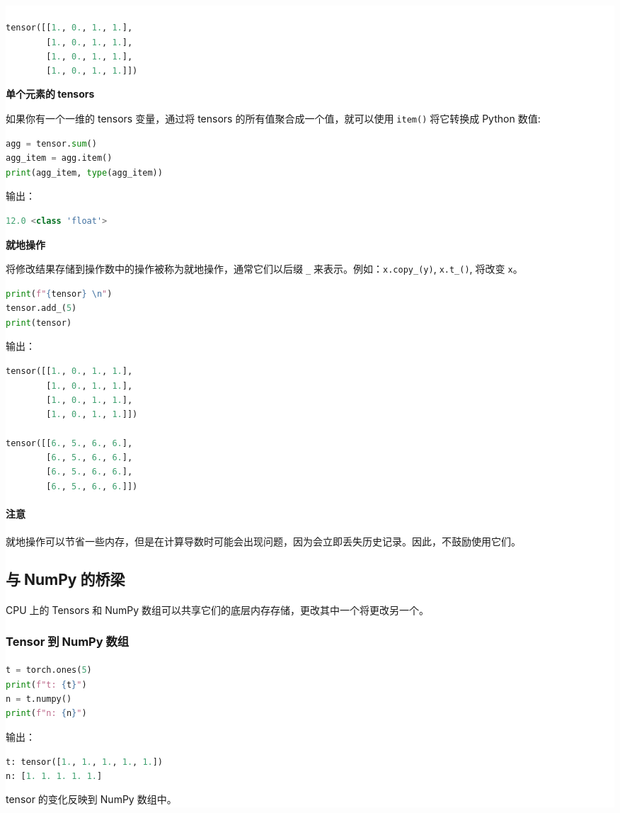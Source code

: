 ```py

tensor([[1., 0., 1., 1.],
        [1., 0., 1., 1.],
        [1., 0., 1., 1.],
        [1., 0., 1., 1.]])
```

**单个元素的 tensors**

如果你有一个一维的 tensors 变量，通过将 tensors 的所有值聚合成一个值，就可以使用 ``item()`` 将它转换成 Python 数值:

```py
agg = tensor.sum()
agg_item = agg.item()
print(agg_item, type(agg_item))
```
输出：
```py
12.0 <class 'float'>
```

**就地操作**

将修改结果存储到操作数中的操作被称为就地操作，通常它们以后缀 ``_`` 来表示。例如：``x.copy_(y)``, ``x.t_()``, 将改变 ``x``。

```py
print(f"{tensor} \n")
tensor.add_(5)
print(tensor)
```
输出：
```py
tensor([[1., 0., 1., 1.],
        [1., 0., 1., 1.],
        [1., 0., 1., 1.],
        [1., 0., 1., 1.]])

tensor([[6., 5., 6., 6.],
        [6., 5., 6., 6.],
        [6., 5., 6., 6.],
        [6., 5., 6., 6.]])
```
<div class="alert alert-info"><h4>注意</h4><p>就地操作可以节省一些内存，但是在计算导数时可能会出现问题，因为会立即丢失历史记录。因此，不鼓励使用它们。</p></div>




## 与 NumPy 的桥梁
CPU 上的 Tensors 和 NumPy 数组可以共享它们的底层内存存储，更改其中一个将更改另一个。
### Tensor 到 NumPy 数组

```py
t = torch.ones(5)
print(f"t: {t}")
n = t.numpy()
print(f"n: {n}")
```
输出：
```py
t: tensor([1., 1., 1., 1., 1.])
n: [1. 1. 1. 1. 1.]
```
tensor 的变化反映到 NumPy 数组中。
